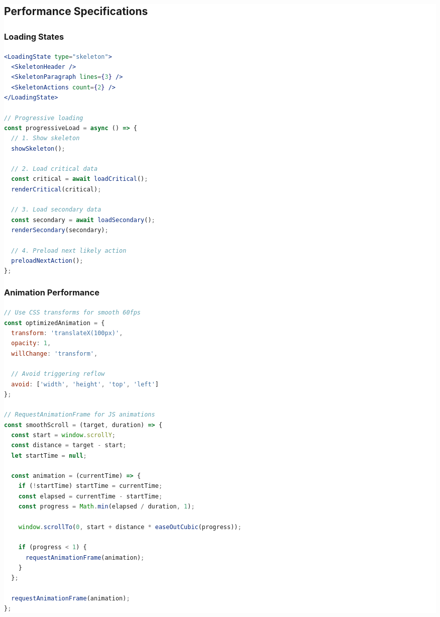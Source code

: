 
## Performance Specifications

### Loading States
```jsx
<LoadingState type="skeleton">
  <SkeletonHeader />
  <SkeletonParagraph lines={3} />
  <SkeletonActions count={2} />
</LoadingState>

// Progressive loading
const progressiveLoad = async () => {
  // 1. Show skeleton
  showSkeleton();
  
  // 2. Load critical data
  const critical = await loadCritical();
  renderCritical(critical);
  
  // 3. Load secondary data
  const secondary = await loadSecondary();
  renderSecondary(secondary);
  
  // 4. Preload next likely action
  preloadNextAction();
};
```

### Animation Performance
```javascript
// Use CSS transforms for smooth 60fps
const optimizedAnimation = {
  transform: 'translateX(100px)',
  opacity: 1,
  willChange: 'transform',
  
  // Avoid triggering reflow
  avoid: ['width', 'height', 'top', 'left']
};

// RequestAnimationFrame for JS animations
const smoothScroll = (target, duration) => {
  const start = window.scrollY;
  const distance = target - start;
  let startTime = null;
  
  const animation = (currentTime) => {
    if (!startTime) startTime = currentTime;
    const elapsed = currentTime - startTime;
    const progress = Math.min(elapsed / duration, 1);
    
    window.scrollTo(0, start + distance * easeOutCubic(progress));
    
    if (progress < 1) {
      requestAnimationFrame(animation);
    }
  };
  
  requestAnimationFrame(animation);
};
```
